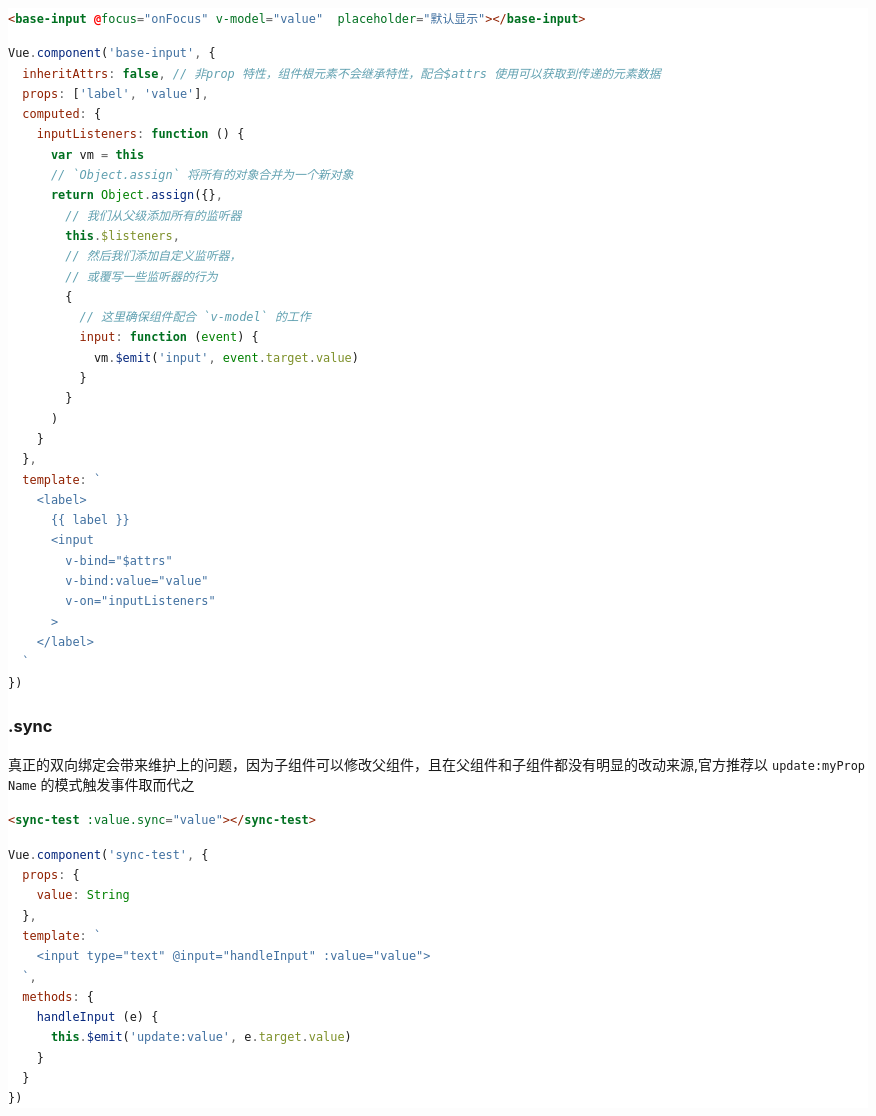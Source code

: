 ```html
<base-input @focus="onFocus" v-model="value"  placeholder="默认显示"></base-input>
```

```js
Vue.component('base-input', {
  inheritAttrs: false, // 非prop 特性，组件根元素不会继承特性，配合$attrs 使用可以获取到传递的元素数据
  props: ['label', 'value'],
  computed: {
    inputListeners: function () {
      var vm = this
      // `Object.assign` 将所有的对象合并为一个新对象
      return Object.assign({},
        // 我们从父级添加所有的监听器
        this.$listeners,
        // 然后我们添加自定义监听器，
        // 或覆写一些监听器的行为
        {
          // 这里确保组件配合 `v-model` 的工作
          input: function (event) {
            vm.$emit('input', event.target.value)
          }
        }
      )
    }
  },
  template: `
    <label>
      {{ label }}
      <input
        v-bind="$attrs"
        v-bind:value="value"
        v-on="inputListeners"
      >
    </label>
  `
})
```

### .sync

真正的双向绑定会带来维护上的问题，因为子组件可以修改父组件，且在父组件和子组件都没有明显的改动来源,官方推荐以 `update:myPropName` 的模式触发事件取而代之

```html
<sync-test :value.sync="value"></sync-test>
```

```js
Vue.component('sync-test', {
  props: {
    value: String
  },
  template: `
    <input type="text" @input="handleInput" :value="value">
  `,
  methods: {
    handleInput (e) {
      this.$emit('update:value', e.target.value)
    }
  }
})
```
